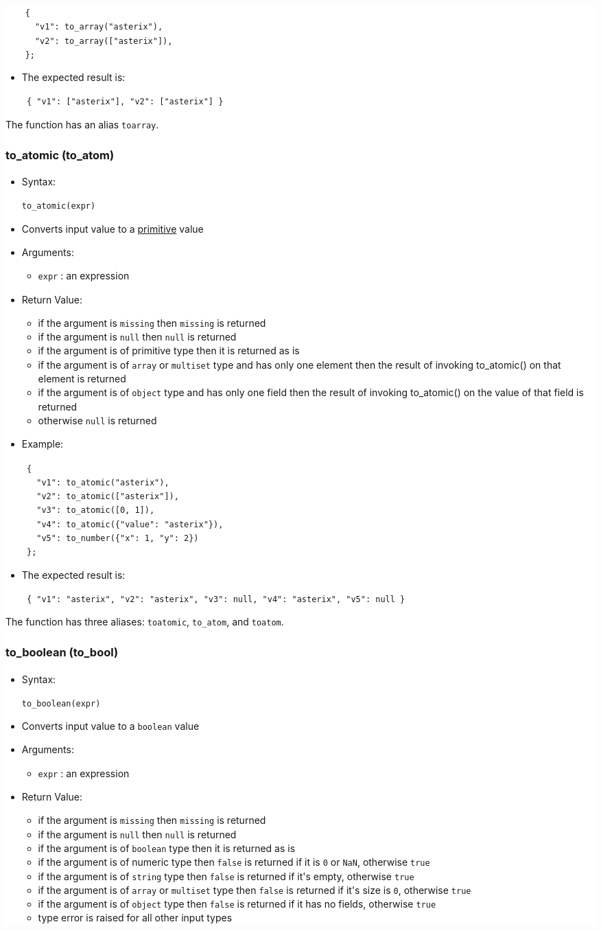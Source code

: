         {
          "v1": to_array("asterix"),
          "v2": to_array(["asterix"]),
        };

 * The expected result is:

        { "v1": ["asterix"], "v2": ["asterix"] }

 The function has an alias `toarray`.

### to_atomic (to_atom) ###
  * Syntax:

        to_atomic(expr)

  * Converts input value to a [primitive](../datamodel.html#PrimitiveTypes) value
  * Arguments:
     * `expr` : an expression
  * Return Value:
     * if the argument is `missing` then `missing` is returned
     * if the argument is `null` then `null` is returned
     * if the argument is of primitive type then it is returned as is
     * if the argument is of `array` or `multiset` type and has only one element then the result of invoking
       to_atomic() on that element is returned
     * if the argument is of `object` type and has only one field then the result of invoking to_atomic() on the
       value of that field is returned
     * otherwise `null` is returned

 * Example:

        {
          "v1": to_atomic("asterix"),
          "v2": to_atomic(["asterix"]),
          "v3": to_atomic([0, 1]),
          "v4": to_atomic({"value": "asterix"}),
          "v5": to_number({"x": 1, "y": 2})
        };

 * The expected result is:

        { "v1": "asterix", "v2": "asterix", "v3": null, "v4": "asterix", "v5": null }

 The function has three aliases: `toatomic`, `to_atom`, and `toatom`.

### to_boolean (to_bool) ###
  * Syntax:

        to_boolean(expr)

  * Converts input value to a `boolean` value
  * Arguments:
     * `expr` : an expression
  * Return Value:
     * if the argument is `missing` then `missing` is returned
     * if the argument is `null` then `null` is returned
     * if the argument is of `boolean` type then it is returned as is
     * if the argument is of numeric type then `false` is returned if it is `0` or `NaN`, otherwise `true`
     * if the argument is of `string` type then `false` is returned if it's empty, otherwise `true`
     * if the argument is of `array` or `multiset` type then `false` is returned if it's size is `0`, otherwise `true`
     * if the argument is of `object` type then `false` is returned if it has no fields, otherwise `true`
     * type error is raised for all other input types
